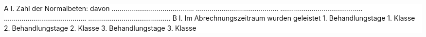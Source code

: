 <td></td>
</tr>
<tr class="odd">
<td>A</td>
<td>I.</td>
<td>Zahl der Normalbeten:</td>
</tr>
<tr class="even">
<td></td>
<td></td>
<td>davon</td>
</tr>
<tr class="odd">
<td></td>
<td></td>
<td>..........................................</td>
</tr>
<tr class="even">
<td></td>
<td></td>
<td>..........................................</td>
</tr>
<tr class="odd">
<td></td>
<td></td>
<td>..........................................</td>
</tr>
<tr class="even">
<td></td>
<td></td>
<td>..........................................</td>
</tr>
<tr class="odd">
<td></td>
<td></td>
<td>..........................................</td>
</tr>
<tr class="even">
<td></td>
<td></td>
<td></td>
</tr>
<tr class="odd">
<td>B</td>
<td>I.</td>
<td>Im Abrechnungszeitraum wurden geleistet</td>
</tr>
<tr class="even">
<td></td>
<td></td>
<td>1. Behandlungstage 1. Klasse</td>
</tr>
<tr class="odd">
<td></td>
<td></td>
<td>2. Behandlungstage 2. Klasse</td>
</tr>
<tr class="even">
<td></td>
<td></td>
<td>3. Behandlungstage 3. Klasse</td>
</tr>
<tr class="odd">
<td></td>